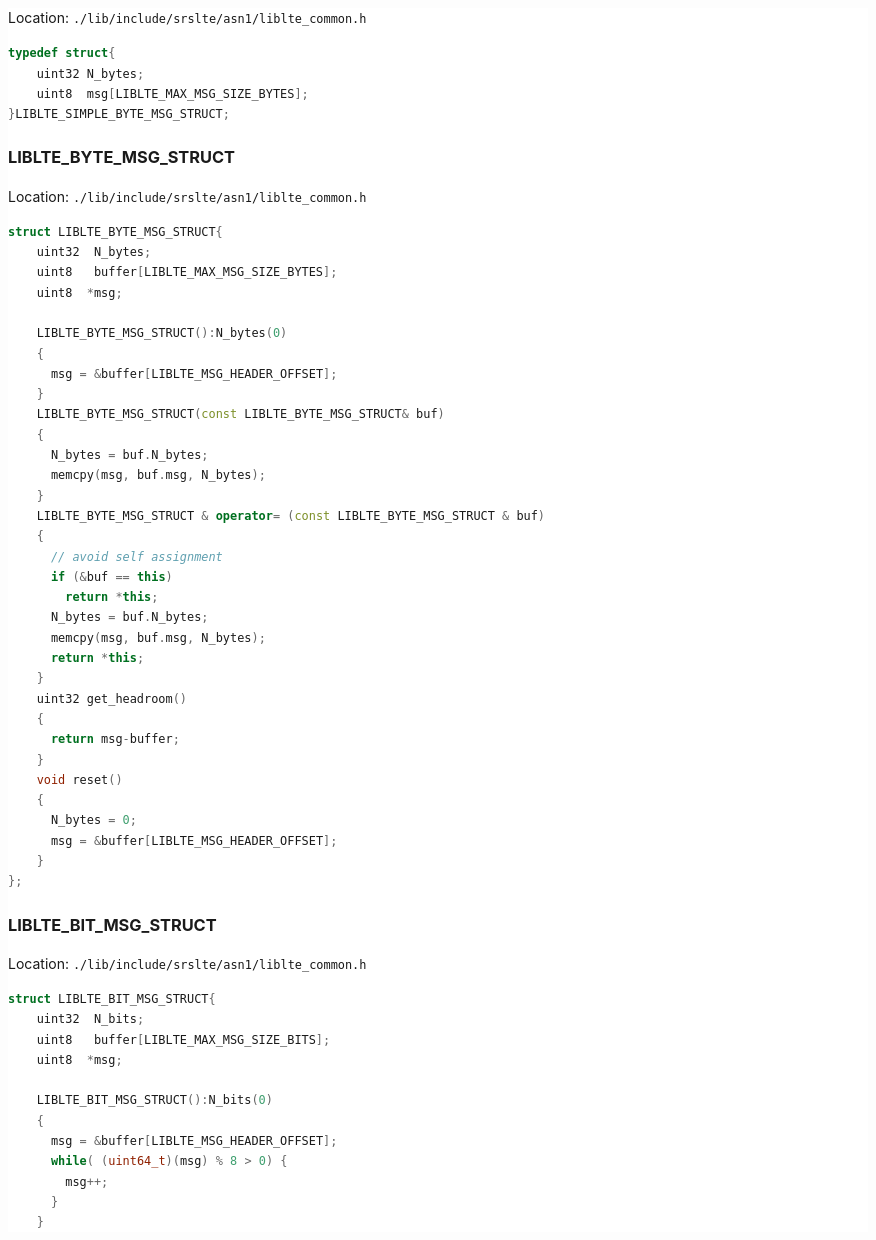 Location: `./lib/include/srslte/asn1/liblte_common.h`

```c++
typedef struct{
    uint32 N_bytes;
    uint8  msg[LIBLTE_MAX_MSG_SIZE_BYTES];
}LIBLTE_SIMPLE_BYTE_MSG_STRUCT;
```

### LIBLTE\_BYTE\_MSG\_STRUCT

Location: `./lib/include/srslte/asn1/liblte_common.h`

```c++
struct LIBLTE_BYTE_MSG_STRUCT{
    uint32  N_bytes;
    uint8   buffer[LIBLTE_MAX_MSG_SIZE_BYTES];
    uint8  *msg;

    LIBLTE_BYTE_MSG_STRUCT():N_bytes(0)
    {
      msg = &buffer[LIBLTE_MSG_HEADER_OFFSET];
    }
    LIBLTE_BYTE_MSG_STRUCT(const LIBLTE_BYTE_MSG_STRUCT& buf)
    {
      N_bytes = buf.N_bytes;
      memcpy(msg, buf.msg, N_bytes);
    }
    LIBLTE_BYTE_MSG_STRUCT & operator= (const LIBLTE_BYTE_MSG_STRUCT & buf)
    {
      // avoid self assignment
      if (&buf == this)
        return *this;
      N_bytes = buf.N_bytes;
      memcpy(msg, buf.msg, N_bytes);
      return *this;
    }
    uint32 get_headroom()
    {
      return msg-buffer;
    }
    void reset()
    {
      N_bytes = 0;
      msg = &buffer[LIBLTE_MSG_HEADER_OFFSET];
    }
};
```

### LIBLTE\_BIT\_MSG\_STRUCT

Location: `./lib/include/srslte/asn1/liblte_common.h`

```c++
struct LIBLTE_BIT_MSG_STRUCT{
    uint32  N_bits;
    uint8   buffer[LIBLTE_MAX_MSG_SIZE_BITS];
    uint8  *msg;

    LIBLTE_BIT_MSG_STRUCT():N_bits(0)
    {
      msg = &buffer[LIBLTE_MSG_HEADER_OFFSET];
      while( (uint64_t)(msg) % 8 > 0) {
        msg++;
      }
    }
```